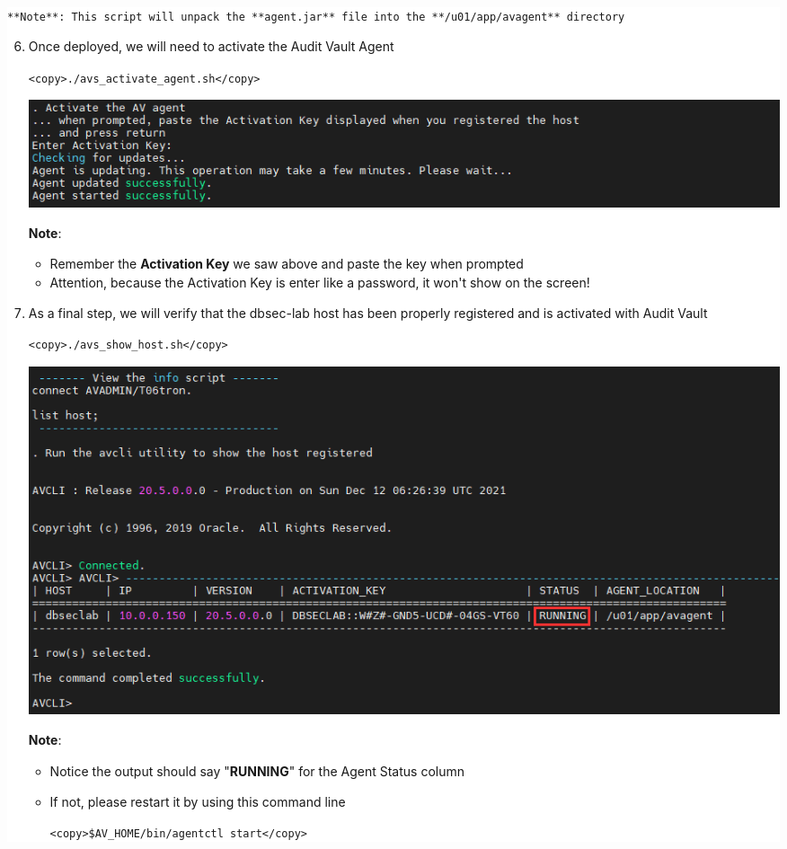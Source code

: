     **Note**: This script will unpack the **agent.jar** file into the **/u01/app/avagent** directory

6. Once deployed, we will need to activate the Audit Vault Agent

    ````
    <copy>./avs_activate_agent.sh</copy>
    ````

    ![](./images/avdf-004.png " ")

    **Note**:
    - Remember the **Activation Key** we saw above and paste the key when prompted
    - Attention, because the Activation Key is enter like a password, it won't show on the screen!

7. As a final step, we will verify that the dbsec-lab host has been properly registered and is activated with Audit Vault

    ````
    <copy>./avs_show_host.sh</copy>
    ````

    ![](./images/avdf-005.png " ")

    **Note**:
    - Notice the output should say "**RUNNING**" for the Agent Status column
    - If not, please restart it by using this command line

        ````
        <copy>$AV_HOME/bin/agentctl start</copy>
        ````
